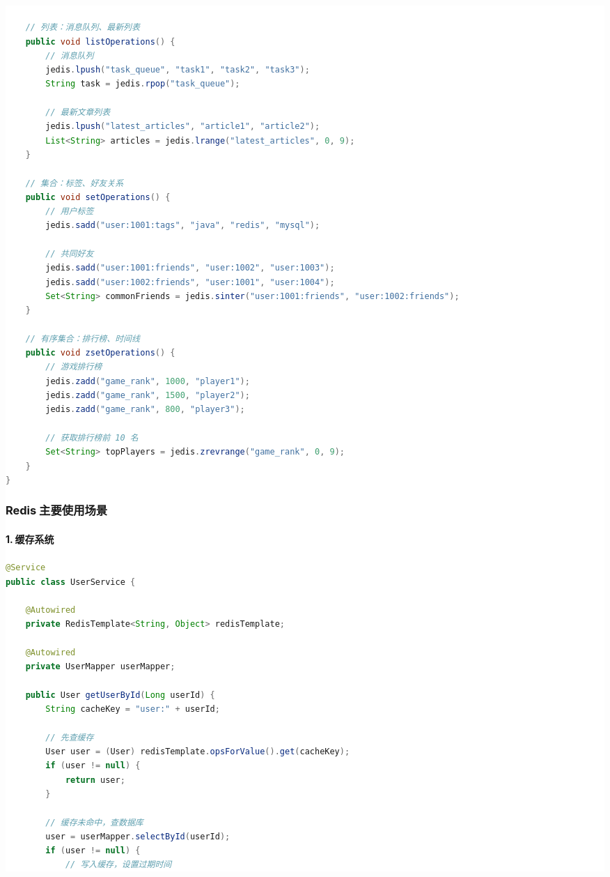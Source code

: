 ```java

    // 列表：消息队列、最新列表
    public void listOperations() {
        // 消息队列
        jedis.lpush("task_queue", "task1", "task2", "task3");
        String task = jedis.rpop("task_queue");

        // 最新文章列表
        jedis.lpush("latest_articles", "article1", "article2");
        List<String> articles = jedis.lrange("latest_articles", 0, 9);
    }

    // 集合：标签、好友关系
    public void setOperations() {
        // 用户标签
        jedis.sadd("user:1001:tags", "java", "redis", "mysql");

        // 共同好友
        jedis.sadd("user:1001:friends", "user:1002", "user:1003");
        jedis.sadd("user:1002:friends", "user:1001", "user:1004");
        Set<String> commonFriends = jedis.sinter("user:1001:friends", "user:1002:friends");
    }

    // 有序集合：排行榜、时间线
    public void zsetOperations() {
        // 游戏排行榜
        jedis.zadd("game_rank", 1000, "player1");
        jedis.zadd("game_rank", 1500, "player2");
        jedis.zadd("game_rank", 800, "player3");

        // 获取排行榜前 10 名
        Set<String> topPlayers = jedis.zrevrange("game_rank", 0, 9);
    }
}
```

### Redis 主要使用场景

#### 1. 缓存系统

```java
@Service
public class UserService {

    @Autowired
    private RedisTemplate<String, Object> redisTemplate;

    @Autowired
    private UserMapper userMapper;

    public User getUserById(Long userId) {
        String cacheKey = "user:" + userId;

        // 先查缓存
        User user = (User) redisTemplate.opsForValue().get(cacheKey);
        if (user != null) {
            return user;
        }

        // 缓存未命中，查数据库
        user = userMapper.selectById(userId);
        if (user != null) {
            // 写入缓存，设置过期时间
```